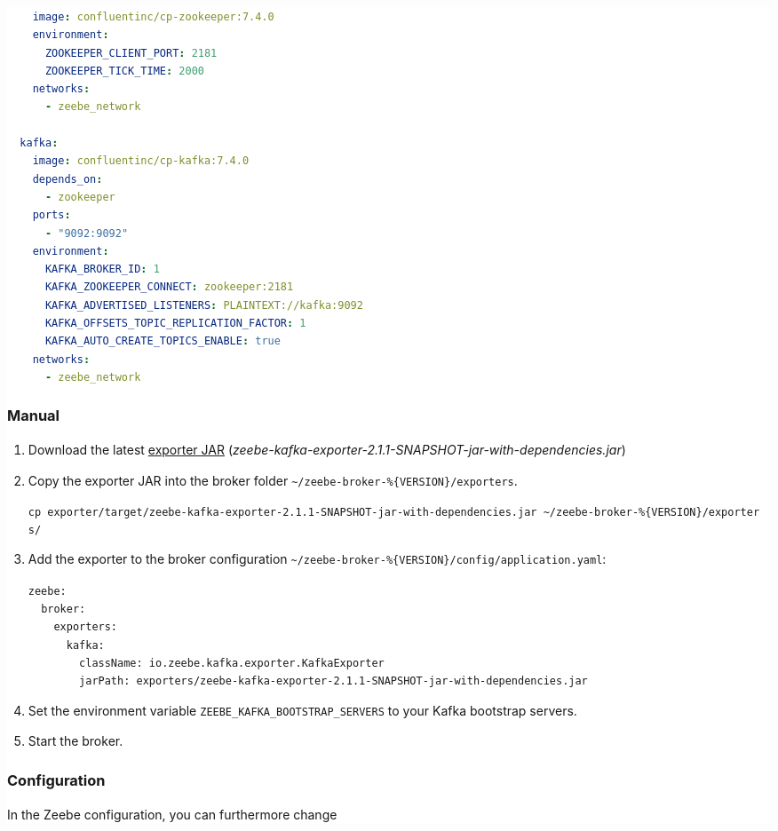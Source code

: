```yaml
    image: confluentinc/cp-zookeeper:7.4.0
    environment:
      ZOOKEEPER_CLIENT_PORT: 2181
      ZOOKEEPER_TICK_TIME: 2000
    networks:
      - zeebe_network

  kafka:
    image: confluentinc/cp-kafka:7.4.0
    depends_on:
      - zookeeper
    ports:
      - "9092:9092"
    environment:
      KAFKA_BROKER_ID: 1
      KAFKA_ZOOKEEPER_CONNECT: zookeeper:2181
      KAFKA_ADVERTISED_LISTENERS: PLAINTEXT://kafka:9092
      KAFKA_OFFSETS_TOPIC_REPLICATION_FACTOR: 1
      KAFKA_AUTO_CREATE_TOPICS_ENABLE: true
    networks:
      - zeebe_network
```

### Manual

1. Download the latest [exporter JAR](https://github.com/janrohwer/zeebe-kafka-exporter/releases) (_zeebe-kafka-exporter-2.1.1-SNAPSHOT-jar-with-dependencies.jar_)

1. Copy the exporter JAR into the broker folder `~/zeebe-broker-%{VERSION}/exporters`.

   ```
   cp exporter/target/zeebe-kafka-exporter-2.1.1-SNAPSHOT-jar-with-dependencies.jar ~/zeebe-broker-%{VERSION}/exporters/
   ```

1. Add the exporter to the broker configuration `~/zeebe-broker-%{VERSION}/config/application.yaml`:

   ```
   zeebe:
     broker:
       exporters:
         kafka:
           className: io.zeebe.kafka.exporter.KafkaExporter
           jarPath: exporters/zeebe-kafka-exporter-2.1.1-SNAPSHOT-jar-with-dependencies.jar
   ```

1. Set the environment variable `ZEEBE_KAFKA_BOOTSTRAP_SERVERS` to your Kafka bootstrap servers.

1. Start the broker.

### Configuration

In the Zeebe configuration, you can furthermore change
